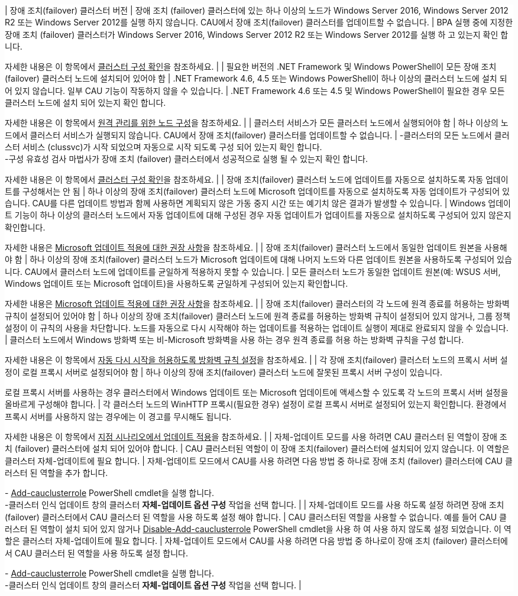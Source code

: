 |                                            장애 조치(failover) 클러스터 버전                                            |                                                                            장애 조치 (failover) 클러스터에 있는 하나 이상의 노드가 Windows Server 2016, Windows Server 2012 R2 또는 Windows Server 2012를 실행 하지 않습니다. CAU에서 장애 조치(failover) 클러스터를 업데이트할 수 없습니다.                                                                             |                                                                   BPA 실행 중에 지정한 장애 조치 (failover) 클러스터가 Windows Server 2016, Windows Server 2012 R2 또는 Windows Server 2012를 실행 하 고 있는지 확인 합니다.<p>자세한 내용은 이 항목에서 [클러스터 구성 확인](#BKMK_REQ_CLUS)을 참조하세요.                                                                   |
| 필요한 버전의 .NET Framework 및 Windows PowerShell이 모든 장애 조치(failover) 클러스터 노드에 설치되어 있어야 함 |                                                                                              .NET Framework 4.6, 4.5 또는 Windows PowerShell이 하나 이상의 클러스터 노드에 설치 되어 있지 않습니다. 일부 CAU 기능이 작동하지 않을 수 있습니다.                                                                                              |                                                                            .NET Framework 4.6 또는 4.5 및 Windows PowerShell이 필요한 경우 모든 클러스터 노드에 설치 되어 있는지 확인 합니다.<p>자세한 내용은 이 항목에서 [원격 관리를 위한 노드 구성](#BKMK_NODE_CONFIG)을 참조하세요.                                                                             |
|                           클러스터 서비스가 모든 클러스터 노드에서 실행되어야 함                           |                                                                                                            하나 이상의 노드에서 클러스터 서비스가 실행되지 않습니다. CAU에서 장애 조치(failover) 클러스터를 업데이트할 수 없습니다.                                                                                                             |                        -클러스터의 모든 노드에서 클러스터 서비스 \(clussvc\)가 시작 되었으며 자동으로 시작 되도록 구성 되어 있는지 확인 합니다.<br />-구성 유효성 검사 마법사가 장애 조치 (failover) 클러스터에서 성공적으로 실행 될 수 있는지 확인 합니다.<p>자세한 내용은 이 항목에서 [클러스터 구성 확인](#BKMK_REQ_CLUS)을 참조하세요.                         |
|     장애 조치(failover) 클러스터 노드에 업데이트를 자동으로 설치하도록 자동 업데이트를 구성해서는 안 됨     |                                           하나 이상의 장애 조치(failover) 클러스터 노드에 Microsoft 업데이트를 자동으로 설치하도록 자동 업데이트가 구성되어 있습니다. CAU를 다른 업데이트 방법과 함께 사용하면 계획되지 않은 가동 중지 시간 또는 예기치 않은 결과가 발생할 수 있습니다.                                            |                                                     Windows 업데이트 기능이 하나 이상의 클러스터 노드에서 자동 업데이트에 대해 구성된 경우 자동 업데이트가 업데이트를 자동으로 설치하도록 구성되어 있지 않은지 확인합니다.<p>자세한 내용은 [Microsoft 업데이트 적용에 대한 권장 사항](#BKMK_BP_WUA)을 참조하세요.                                                     |
|                          장애 조치(failover) 클러스터 노드에서 동일한 업데이트 원본을 사용해야 함                          |                                                    하나 이상의 장애 조치(failover) 클러스터 노드가 Microsoft 업데이트에 대해 나머지 노드와 다른 업데이트 원본을 사용하도록 구성되어 있습니다. CAU에서 클러스터 노드에 업데이트를 균일하게 적용하지 못할 수 있습니다.                                                    |                                                                        모든 클러스터 노드가 동일한 업데이트 원본(예: WSUS 서버, Windows 업데이트 또는 Microsoft 업데이트)을 사용하도록 균일하게 구성되어 있는지 확인합니다.<p>자세한 내용은 [Microsoft 업데이트 적용에 대한 권장 사항](#BKMK_BP_WUA)을 참조하세요.                                                                         |
|       장애 조치(failover) 클러스터의 각 노드에 원격 종료를 허용하는 방화벽 규칙이 설정되어 있어야 함       |                 하나 이상의 장애 조치(failover) 클러스터 노드에 원격 종료를 허용하는 방화벽 규칙이 설정되어 있지 않거나, 그룹 정책 설정이 이 규칙의 사용을 차단합니다. 노드를 자동으로 다시 시작해야 하는 업데이트를 적용하는 업데이트 실행이 제대로 완료되지 않을 수 있습니다.                  |                                                                    클러스터 노드에서 Windows 방화벽 또는 비\-Microsoft 방화벽을 사용 하는 경우 원격 종료를 허용 하는 방화벽 규칙을 구성 합니다.<p>자세한 내용은 이 항목에서 [자동 다시 시작을 허용하도록 방화벽 규칙 설정](#BKMK_FW)을 참조하세요.                                                                    |
|          각 장애 조치(failover) 클러스터 노드의 프록시 서버 설정이 로컬 프록시 서버로 설정되어야 함          |                             하나 이상의 장애 조치(failover) 클러스터 노드에 잘못된 프록시 서버 구성이 있습니다.<p>로컬 프록시 서버를 사용하는 경우 클러스터에서 Windows 업데이트 또는 Microsoft 업데이트에 액세스할 수 있도록 각 노드의 프록시 서버 설정을 올바르게 구성해야 합니다.                              |                                            각 클러스터 노드의 WinHTTP 프록시(필요한 경우) 설정이 로컬 프록시 서버로 설정되어 있는지 확인합니다. 환경에서 프록시 서버를 사용하지 않는 경우에는 이 경고를 무시해도 됩니다.<p>자세한 내용은 이 항목에서 [지점 시나리오에서 업데이트 적용](#BKMK_PROXY)을 참조하세요.                                            |
|        자체\-업데이트 모드를 사용 하려면 CAU 클러스터 된 역할이 장애 조치 (failover) 클러스터에 설치 되어 있어야 합니다.        |                                                                                                   CAU 클러스터된 역할이 이 장애 조치(failover) 클러스터에 설치되어 있지 않습니다. 이 역할은 클러스터 자체\-업데이트에 필요 합니다.                                                                                                   |      자체\-업데이트 모드에서 CAU를 사용 하려면 다음 방법 중 하나로 장애 조치 (failover) 클러스터에 CAU 클러스터 된 역할을 추가 합니다.<p>- [Add-cauclusterrole](https://docs.microsoft.com/powershell/module/clusterawareupdating/Add-CauClusterRole) PowerShell cmdlet을 실행 합니다.<br />-클러스터 인식 업데이트 창의 클러스터 **자체\-업데이트 옵션 구성** 작업을 선택 합니다.      |
|         자체\-업데이트 모드를 사용 하도록 설정 하려면 장애 조치 (failover) 클러스터에서 CAU 클러스터 된 역할을 사용 하도록 설정 해야 합니다.         | CAU 클러스터된 역할을 사용할 수 없습니다. 예를 들어 CAU 클러스터 된 역할이 설치 되어 있지 않거나 [Disable\-Add-cauclusterrole](https://docs.microsoft.com/powershell/module/clusterawareupdating/Disable-CauClusterRole) PowerShell cmdlet을 사용 하 여 사용 하지 않도록 설정 되었습니다. 이 역할은 클러스터 자체\-업데이트에 필요 합니다. | 자체\-업데이트 모드에서 CAU를 사용 하려면 다음 방법 중 하나로이 장애 조치 (failover) 클러스터에서 CAU 클러스터 된 역할을 사용 하도록 설정 합니다.<p>- [Add-cauclusterrole](https://docs.microsoft.com/powershell/module/clusterawareupdating/Enable-CauClusterRole) PowerShell cmdlet을 실행 합니다.<br />-클러스터 인식 업데이트 창의 클러스터 **자체\-업데이트 옵션 구성** 작업을 선택 합니다. |